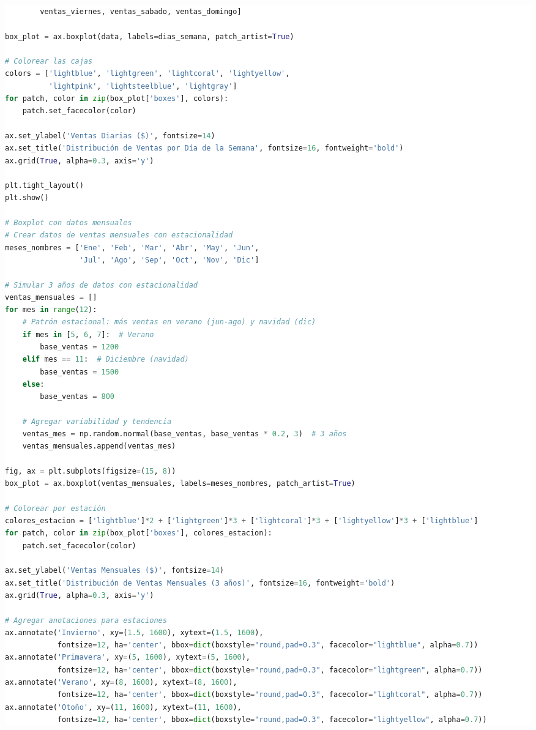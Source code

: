 ```python
        ventas_viernes, ventas_sabado, ventas_domingo]

box_plot = ax.boxplot(data, labels=dias_semana, patch_artist=True)

# Colorear las cajas
colors = ['lightblue', 'lightgreen', 'lightcoral', 'lightyellow', 
          'lightpink', 'lightsteelblue', 'lightgray']
for patch, color in zip(box_plot['boxes'], colors):
    patch.set_facecolor(color)

ax.set_ylabel('Ventas Diarias ($)', fontsize=14)
ax.set_title('Distribución de Ventas por Día de la Semana', fontsize=16, fontweight='bold')
ax.grid(True, alpha=0.3, axis='y')

plt.tight_layout()
plt.show()

# Boxplot con datos mensuales
# Crear datos de ventas mensuales con estacionalidad
meses_nombres = ['Ene', 'Feb', 'Mar', 'Abr', 'May', 'Jun', 
                 'Jul', 'Ago', 'Sep', 'Oct', 'Nov', 'Dic']

# Simular 3 años de datos con estacionalidad
ventas_mensuales = []
for mes in range(12):
    # Patrón estacional: más ventas en verano (jun-ago) y navidad (dic)
    if mes in [5, 6, 7]:  # Verano
        base_ventas = 1200
    elif mes == 11:  # Diciembre (navidad)
        base_ventas = 1500
    else:
        base_ventas = 800
    
    # Agregar variabilidad y tendencia
    ventas_mes = np.random.normal(base_ventas, base_ventas * 0.2, 3)  # 3 años
    ventas_mensuales.append(ventas_mes)

fig, ax = plt.subplots(figsize=(15, 8))
box_plot = ax.boxplot(ventas_mensuales, labels=meses_nombres, patch_artist=True)

# Colorear por estación
colores_estacion = ['lightblue']*2 + ['lightgreen']*3 + ['lightcoral']*3 + ['lightyellow']*3 + ['lightblue']
for patch, color in zip(box_plot['boxes'], colores_estacion):
    patch.set_facecolor(color)

ax.set_ylabel('Ventas Mensuales ($)', fontsize=14)
ax.set_title('Distribución de Ventas Mensuales (3 años)', fontsize=16, fontweight='bold')
ax.grid(True, alpha=0.3, axis='y')

# Agregar anotaciones para estaciones
ax.annotate('Invierno', xy=(1.5, 1600), xytext=(1.5, 1600), 
            fontsize=12, ha='center', bbox=dict(boxstyle="round,pad=0.3", facecolor="lightblue", alpha=0.7))
ax.annotate('Primavera', xy=(5, 1600), xytext=(5, 1600), 
            fontsize=12, ha='center', bbox=dict(boxstyle="round,pad=0.3", facecolor="lightgreen", alpha=0.7))
ax.annotate('Verano', xy=(8, 1600), xytext=(8, 1600), 
            fontsize=12, ha='center', bbox=dict(boxstyle="round,pad=0.3", facecolor="lightcoral", alpha=0.7))
ax.annotate('Otoño', xy=(11, 1600), xytext=(11, 1600), 
            fontsize=12, ha='center', bbox=dict(boxstyle="round,pad=0.3", facecolor="lightyellow", alpha=0.7))
```